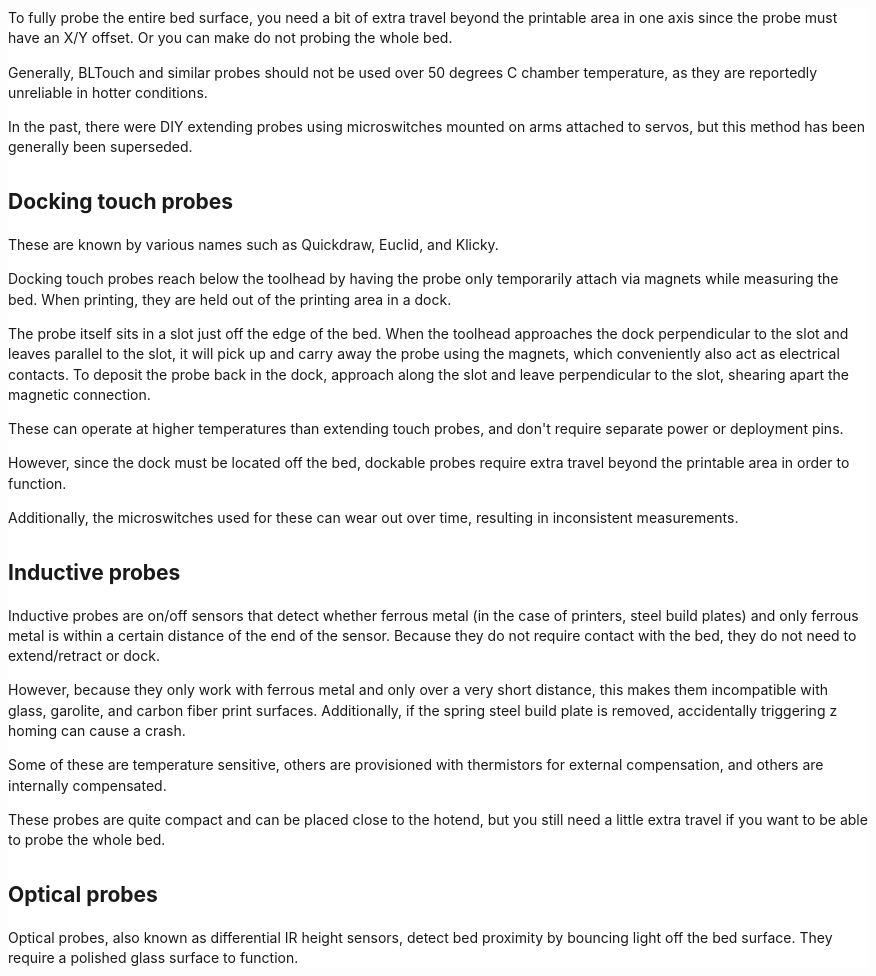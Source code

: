 To fully probe the entire bed surface, you need a bit of extra travel beyond the printable area in one axis since the probe must have an X/Y offset.
Or you can make do not probing the whole bed.

Generally, BLTouch and similar probes should not be used over 50 degrees C chamber temperature, as they are reportedly unreliable in hotter conditions.

In the past, there were DIY extending probes using microswitches mounted on arms attached to servos, but this method has been generally been superseded.

## Docking touch probes

These are known by various names such as Quickdraw, Euclid, and Klicky.

Docking touch probes reach below the toolhead by having the probe only temporarily attach via magnets while measuring the bed.
When printing, they are held out of the printing area in a dock.

The probe itself sits in a slot just off the edge of the bed.
When the toolhead approaches the dock perpendicular to the slot and leaves parallel to the slot, it will pick up and carry away the probe using the magnets, which conveniently also act as electrical contacts.
To deposit the probe back in the dock, approach along the slot and leave perpendicular to the slot, shearing apart the magnetic connection.

These can operate at higher temperatures than extending touch probes, and don't require separate power or deployment pins.

However, since the dock must be located off the bed, dockable probes require extra travel beyond the printable area in order to function.

Additionally, the microswitches used for these can wear out over time, resulting in inconsistent measurements.

## Inductive probes

Inductive probes are on/off sensors that detect whether ferrous metal (in the case of printers, steel build plates) and only ferrous metal is within a certain distance of the end of the sensor.
Because they do not require contact with the bed, they do not need to extend/retract or dock.

However, because they only work with ferrous metal and only over a very short distance, this makes them incompatible with glass, garolite, and carbon fiber print surfaces.
Additionally, if the spring steel build plate is removed, accidentally triggering z homing can cause a crash.

Some of these are temperature sensitive, others are provisioned with thermistors for external compensation, and others are internally compensated.

These probes are quite compact and can be placed close to the hotend, but you still need a little extra travel if you want to be able to probe the whole bed.

## Optical probes

Optical probes, also known as differential IR height sensors, detect bed proximity by bouncing light off the bed surface.
They require a polished glass surface to function.
